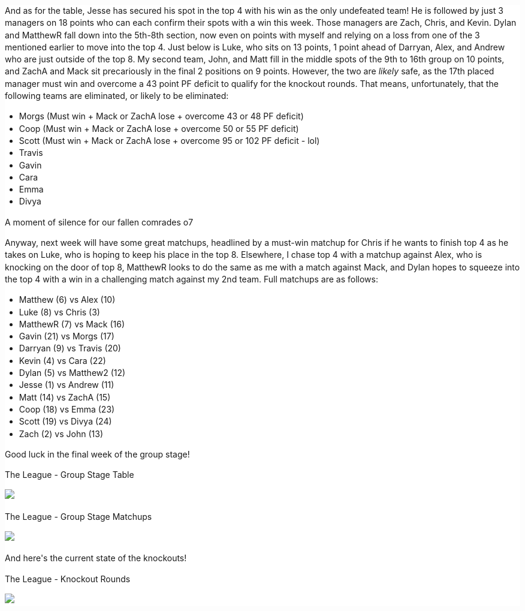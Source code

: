 And as for the table, Jesse has secured his spot in the top 4 with his win as the only undefeated team! He is followed by just 3 managers on 18 points who can each confirm their spots with a win this week. Those managers are Zach, Chris, and Kevin. Dylan and MatthewR fall down into the 5th-8th section, now even on points with myself and relying on a loss from one of the 3 mentioned earlier to move into the top 4. Just below is Luke, who sits on 13 points, 1 point ahead of Darryan, Alex, and Andrew who are just outside of the top 8. My second team, John, and Matt fill in the middle spots of the 9th to 16th group on 10 points, and ZachA and Mack sit precariously in the final 2 positions on 9 points. However, the two are _likely_ safe, as the 17th placed manager must win and overcome a 43 point PF deficit to qualify for the knockout rounds. That means, unfortunately, that the following teams are eliminated, or likely to be eliminated:

- Morgs (Must win + Mack or ZachA lose + overcome 43 or 48 PF deficit)
- Coop (Must win + Mack or ZachA lose + overcome 50 or 55 PF deficit)
- Scott (Must win + Mack or ZachA lose + overcome 95 or 102 PF deficit - lol)
- Travis
- Gavin
- Cara
- Emma
- Divya

A moment of silence for our fallen comrades o7

Anyway, next week will have some great matchups, headlined by a must-win matchup for Chris if he wants to finish top 4 as he takes on Luke, who is hoping to keep his place in the top 8. Elsewhere, I chase top 4 with a matchup against Alex, who is knocking on the door of top 8, MatthewR looks to do the same as me with a match against Mack, and Dylan hopes to squeeze into the top 4 with a win in a challenging match against my 2nd team. Full matchups are as follows:

- Matthew (6) vs Alex (10)
- Luke (8) vs Chris (3)
- MatthewR (7) vs Mack (16)
- Gavin (21) vs Morgs (17)
- Darryan (9) vs Travis (20)
- Kevin (4) vs Cara (22)
- Dylan (5) vs Matthew2 (12)
- Jesse (1) vs Andrew (11)
- Matt (14) vs ZachA (15)
- Coop (18) vs Emma (23)
- Scott (19) vs Divya (24)
- Zach (2) vs John (13)

Good luck in the final week of the group stage!

<p class="center-bold">The League - Group Stage Table</p>
<img src="/images/season-4/season-4-a-wu/8/group-stage-table.png" width="1200vh" height="auto">
<br/>
<p class="center-bold">The League - Group Stage Matchups</p>
<img src="/images/season-4/season-4-a-wu/8/group-stage-matchups.png" width="1200vh" height="auto">
<br/>

And here's the current state of the knockouts!

<p class="center-bold">The League - Knockout Rounds</p>
<img src="/images/season-4/season-4-a-wu/8/bracket.png" width="1200vh" height="auto">
<br/>
